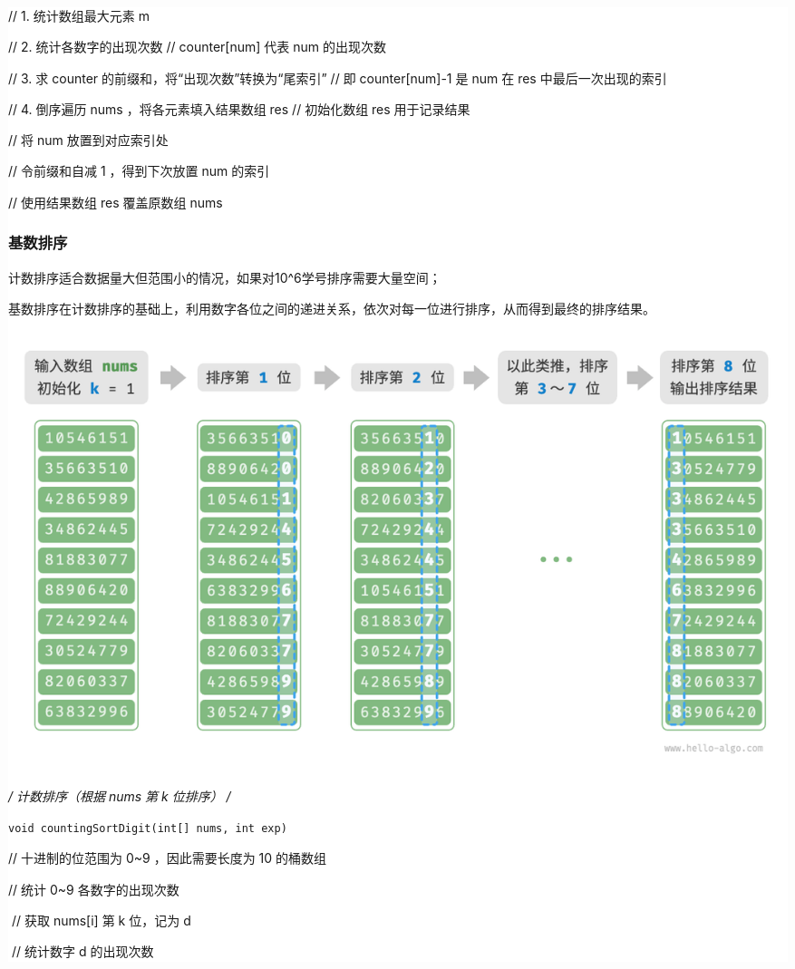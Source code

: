 // 1. 统计数组最大元素 m

// 2. 统计各数字的出现次数    // counter[num] 代表 num 的出现次数

// 3. 求 counter 的前缀和，将“出现次数”转换为“尾索引”    // 即 counter[num]-1 是 num 在 res 中最后一次出现的索引

// 4. 倒序遍历 nums ，将各元素填入结果数组 res    // 初始化数组 res 用于记录结果

// 将 num 放置到对应索引处

// 令前缀和自减 1 ，得到下次放置 num 的索引

// 使用结果数组 res 覆盖原数组 nums

### 基数排序

计数排序适合数据量大但范围小的情况，如果对10^6学号排序需要大量空间；

基数排序在计数排序的基础上，利用数字各位之间的递进关系，依次对每一位进行排序，从而得到最终的排序结果。

![基数排序算法流程](./leetcode.assets/radix_sort_overview.png)

**/* 计数排序（根据 nums 第 k 位排序） */**

`void countingSortDigit(int[] nums, int exp)`

 // 十进制的位范围为 0~9 ，因此需要长度为 10 的桶数组

// 统计 0~9 各数字的出现次数

​	// 获取 nums[i] 第 k 位，记为 d

​	// 统计数字 d 的出现次数
